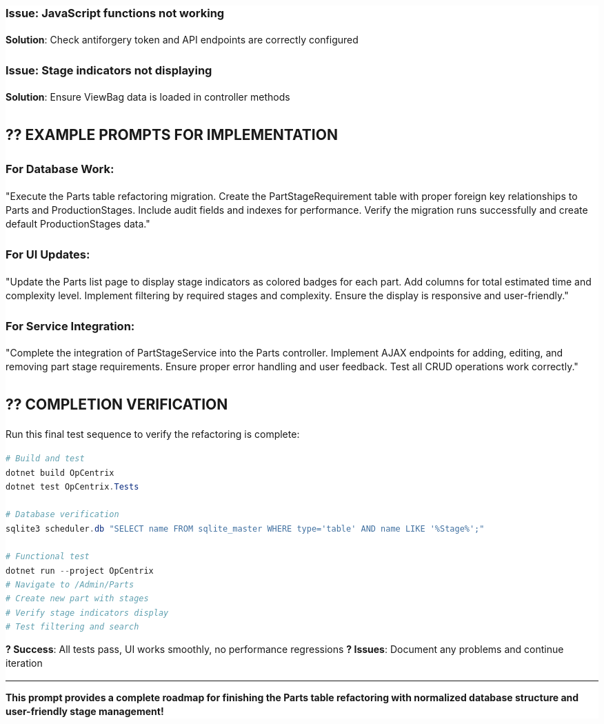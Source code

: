 ### **Issue**: JavaScript functions not working
**Solution**: Check antiforgery token and API endpoints are correctly configured

### **Issue**: Stage indicators not displaying
**Solution**: Ensure ViewBag data is loaded in controller methods

## ?? **EXAMPLE PROMPTS FOR IMPLEMENTATION**

### **For Database Work**:
"Execute the Parts table refactoring migration. Create the PartStageRequirement table with proper foreign key relationships to Parts and ProductionStages. Include audit fields and indexes for performance. Verify the migration runs successfully and create default ProductionStages data."

### **For UI Updates**:
"Update the Parts list page to display stage indicators as colored badges for each part. Add columns for total estimated time and complexity level. Implement filtering by required stages and complexity. Ensure the display is responsive and user-friendly."

### **For Service Integration**:
"Complete the integration of PartStageService into the Parts controller. Implement AJAX endpoints for adding, editing, and removing part stage requirements. Ensure proper error handling and user feedback. Test all CRUD operations work correctly."

## ?? **COMPLETION VERIFICATION**

Run this final test sequence to verify the refactoring is complete:

```powershell
# Build and test
dotnet build OpCentrix
dotnet test OpCentrix.Tests

# Database verification
sqlite3 scheduler.db "SELECT name FROM sqlite_master WHERE type='table' AND name LIKE '%Stage%';"

# Functional test
dotnet run --project OpCentrix
# Navigate to /Admin/Parts
# Create new part with stages
# Verify stage indicators display
# Test filtering and search
```

**? Success**: All tests pass, UI works smoothly, no performance regressions
**? Issues**: Document any problems and continue iteration

---

**This prompt provides a complete roadmap for finishing the Parts table refactoring with normalized database structure and user-friendly stage management!**